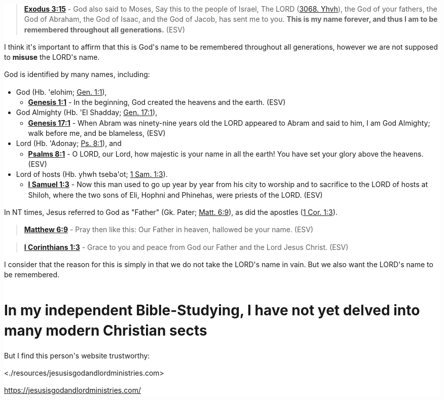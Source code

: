 > **[Exodus 3:15](https://www.biblegateway.com/passage/?search=Exodus%203%3A15&version=ESV)** - God also said to Moses, Say this to the people of Israel, The LORD ([3068. Yhvh](https://biblehub.com/hebrew/3068.htm)), the God of your fathers, the God of Abraham, the God of Isaac, and the God of Jacob, has sent me to you. **This is my name forever, and thus I am to be remembered throughout all generations.** (ESV)

I think it's important to affirm that this is God's name to be remembered throughout all generations, however we are not supposed to **misuse** the LORD's name.

God is identified by many names, including:

-   God (Hb. 'elohim; [Gen. 1:1](https://www.biblegateway.com/passage/?search=Genesis%201%3A1&version=ESV)),
    -   **[Genesis 1:1](https://www.biblegateway.com/passage/?search=Genesis%201%3A1&version=ESV)** - In the beginning, God created the heavens and the earth. (ESV)
-   God Almighty (Hb. 'El Shadday; [Gen. 17:1](https://www.biblegateway.com/passage/?search=Genesis%2017%3A1&version=ESV)),
    -   **[Genesis 17:1](https://www.biblegateway.com/passage/?search=Genesis%2017%3A1&version=ESV)** - When Abram was ninety-nine years old the LORD appeared to Abram and said to him, I am God Almighty; walk before me, and be blameless, (ESV)
-   Lord (Hb. 'Adonay; [Ps. 8:1](https://www.biblegateway.com/passage/?search=Psalms%208%3A1&version=ESV)), and
    -   **[Psalms 8:1](https://www.biblegateway.com/passage/?search=Psalms%208%3A1&version=ESV)** - O LORD, our Lord, how majestic is your name in all the earth! You have set your glory above the heavens. (ESV)
-   Lord of hosts (Hb. yhwh tseba'ot; [1 Sam. 1:3](https://www.biblegateway.com/passage/?search=1%20Samuel%201%3A3&version=ESV)).
    -   **[I Samuel 1:3](https://www.biblegateway.com/passage/?search=1%20Samuel%201%3A3&version=ESV)** - Now this man used to go up year by year from his city to worship and to sacrifice to the LORD of hosts at Shiloh, where the two sons of Eli, Hophni and Phinehas, were priests of the LORD. (ESV)

In NT times, Jesus referred to God as "Father" (Gk. Pater; [Matt. 6:9](https://www.biblegateway.com/passage/?search=Matthew%206%3A9&version=ESV)), as did the apostles ([1 Cor. 1:3](https://www.biblegateway.com/passage/?search=1%20Corinthians%201%3A3&version=ESV)).

> **[Matthew 6:9](https://www.biblegateway.com/passage/?search=Matthew%206%3A9&version=ESV)** - Pray then like this: Our Father in heaven, hallowed be your name. (ESV)

> **[I Corinthians 1:3](https://www.biblegateway.com/passage/?search=1%20Corinthians%201%3A3&version=ESV)** - Grace to you and peace from God our Father and the Lord Jesus Christ. (ESV)

I consider that the reason for this is simply in that we do not take the LORD's name in vain.
But we also want the LORD's name to be remembered.


<a id="org4cc08a2"></a>

# In my independent Bible-Studying, I have not yet delved into many modern Christian sects

But I find this person's website trustworthy:

<./resources/jesusisgodandlordministries.com>

<https://jesusisgodandlordministries.com/>

